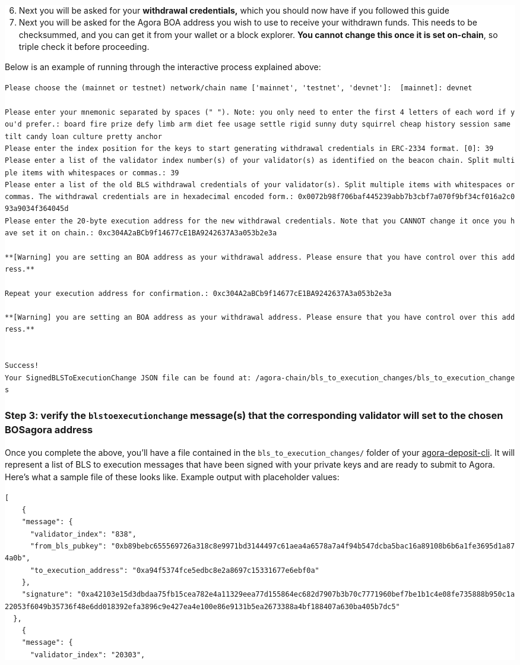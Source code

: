 6. Next you will be asked for your **withdrawal credentials,** which you should now have if you followed this guide
7. Next you will be asked for the Agora BOA address you wish to use to receive your withdrawn funds. This needs to be checksummed, and you can get it from your wallet or a block explorer. **You cannot change this once it is set on-chain**, so triple check it before proceeding.

Below is an example of running through the interactive process explained above:


```
Please choose the (mainnet or testnet) network/chain name ['mainnet', 'testnet', 'devnet']:  [mainnet]: devnet

Please enter your mnemonic separated by spaces (" "). Note: you only need to enter the first 4 letters of each word if you'd prefer.: board fire prize defy limb arm diet fee usage settle rigid sunny duty squirrel cheap history session same tilt candy loan culture pretty anchor
Please enter the index position for the keys to start generating withdrawal credentials in ERC-2334 format. [0]: 39
Please enter a list of the validator index number(s) of your validator(s) as identified on the beacon chain. Split multiple items with whitespaces or commas.: 39
Please enter a list of the old BLS withdrawal credentials of your validator(s). Split multiple items with whitespaces or commas. The withdrawal credentials are in hexadecimal encoded form.: 0x0072b98f706baf445239abb7b3cbf7a070f9bf34cf016a2c093a9034f364045d
Please enter the 20-byte execution address for the new withdrawal credentials. Note that you CANNOT change it once you have set it on chain.: 0xc304A2aBCb9f14677cE1BA9242637A3a053b2e3a

**[Warning] you are setting an BOA address as your withdrawal address. Please ensure that you have control over this address.**

Repeat your execution address for confirmation.: 0xc304A2aBCb9f14677cE1BA9242637A3a053b2e3a

**[Warning] you are setting an BOA address as your withdrawal address. Please ensure that you have control over this address.**


Success!
Your SignedBLSToExecutionChange JSON file can be found at: /agora-chain/bls_to_execution_changes/bls_to_execution_changes

```


### Step 3: verify the `blstoexecutionchange` message(s) that the corresponding validator will set to the chosen BOSagora address

Once you complete the above, you’ll have a file contained in the `bls_to_execution_changes/` folder of your [agora-deposit-cli](https://github.com/bosagora/agora-deposit-cli). It will represent a list of BLS to execution messages that have been signed with your private keys and are ready to submit to Agora. Here’s what a sample file of these looks like. Example output with placeholder values:

```
[
	{
    "message": {
      "validator_index": "838",
      "from_bls_pubkey": "0xb89bebc655569726a318c8e9971bd3144497c61aea4a6578a7a4f94b547dcba5bac16a89108b6b6a1fe3695d1a874a0b",
      "to_execution_address": "0xa94f5374fce5edbc8e2a8697c15331677e6ebf0a"
    },
    "signature": "0xa42103e15d3dbdaa75fb15cea782e4a11329eea77d155864ec682d7907b3b70c7771960bef7be1b1c4e08fe735888b950c1a22053f6049b35736f48e6dd018392efa3896c9e427ea4e100e86e9131b5ea2673388a4bf188407a630ba405b7dc5"
  },
	{
    "message": {
      "validator_index": "20303",
```